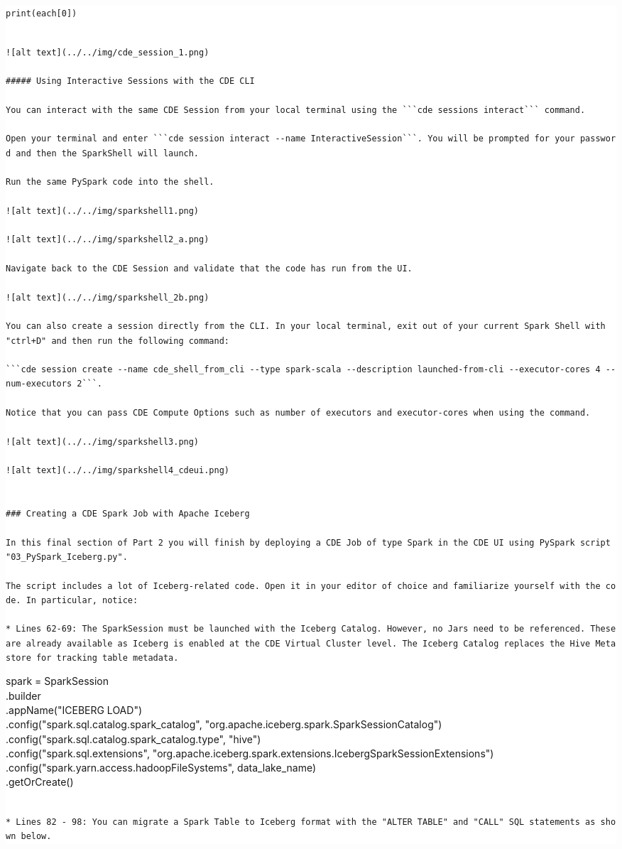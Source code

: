     print(each[0])
```

![alt text](../../img/cde_session_1.png)

##### Using Interactive Sessions with the CDE CLI

You can interact with the same CDE Session from your local terminal using the ```cde sessions interact``` command.

Open your terminal and enter ```cde session interact --name InteractiveSession```. You will be prompted for your password and then the SparkShell will launch.

Run the same PySpark code into the shell.

![alt text](../../img/sparkshell1.png)

![alt text](../../img/sparkshell2_a.png)

Navigate back to the CDE Session and validate that the code has run from the UI.

![alt text](../../img/sparkshell_2b.png)

You can also create a session directly from the CLI. In your local terminal, exit out of your current Spark Shell with "ctrl+D" and then run the following command:

```cde session create --name cde_shell_from_cli --type spark-scala --description launched-from-cli --executor-cores 4 --num-executors 2```.

Notice that you can pass CDE Compute Options such as number of executors and executor-cores when using the command.

![alt text](../../img/sparkshell3.png)

![alt text](../../img/sparkshell4_cdeui.png)


### Creating a CDE Spark Job with Apache Iceberg

In this final section of Part 2 you will finish by deploying a CDE Job of type Spark in the CDE UI using PySpark script "03_PySpark_Iceberg.py".

The script includes a lot of Iceberg-related code. Open it in your editor of choice and familiarize yourself with the code. In particular, notice:

* Lines 62-69: The SparkSession must be launched with the Iceberg Catalog. However, no Jars need to be referenced. These are already available as Iceberg is enabled at the CDE Virtual Cluster level. The Iceberg Catalog replaces the Hive Metastore for tracking table metadata.     

```
spark = SparkSession \
    .builder \
    .appName("ICEBERG LOAD") \
    .config("spark.sql.catalog.spark_catalog", "org.apache.iceberg.spark.SparkSessionCatalog")\
    .config("spark.sql.catalog.spark_catalog.type", "hive")\
    .config("spark.sql.extensions", "org.apache.iceberg.spark.extensions.IcebergSparkSessionExtensions")\
    .config("spark.yarn.access.hadoopFileSystems", data_lake_name)\
    .getOrCreate()
```

* Lines 82 - 98: You can migrate a Spark Table to Iceberg format with the "ALTER TABLE" and "CALL" SQL statements as shown below.

```